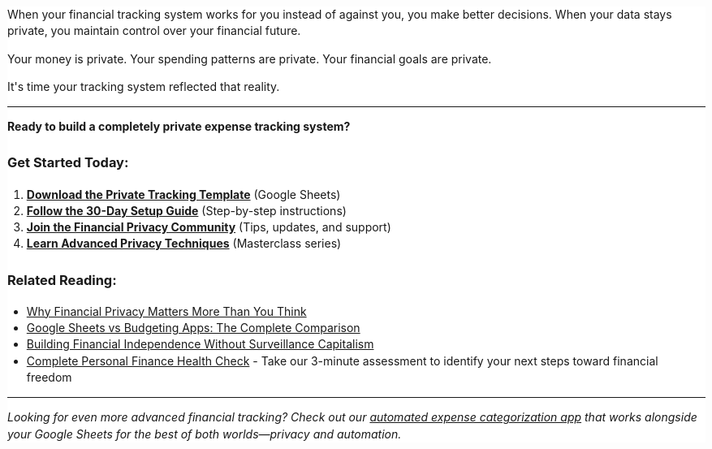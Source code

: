 When your financial tracking system works for you instead of against you, you make better decisions. When your data stays private, you maintain control over your financial future.

Your money is private. Your spending patterns are private. Your financial goals are private.

It's time your tracking system reflected that reality.

---

**Ready to build a completely private expense tracking system?**

### **Get Started Today:**
1. **[Download the Private Tracking Template](#)** (Google Sheets)
2. **[Follow the 30-Day Setup Guide](#)** (Step-by-step instructions)
3. **[Join the Financial Privacy Community](#)** (Tips, updates, and support)
4. **[Learn Advanced Privacy Techniques](#)** (Masterclass series)

### **Related Reading:**
- [Why Financial Privacy Matters More Than You Think](#)  
- [Google Sheets vs Budgeting Apps: The Complete Comparison](#)
- [Building Financial Independence Without Surveillance Capitalism](#)
- [Complete Personal Finance Health Check](/personal-finance) - Take our 3-minute assessment to identify your next steps toward financial freedom

---

*Looking for even more advanced financial tracking? Check out our [automated expense categorization app](/integrations) that works alongside your Google Sheets for the best of both worlds—privacy and automation.*

